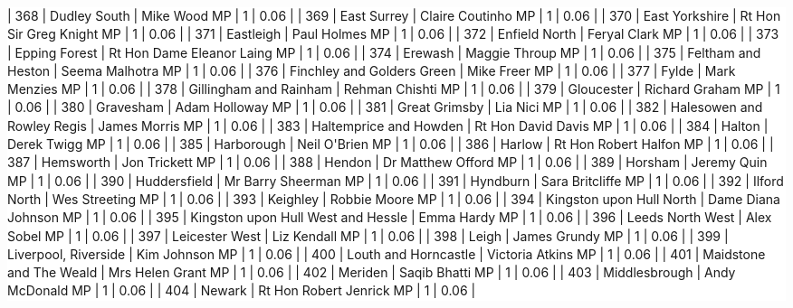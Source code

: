 | 368 | Dudley South | Mike Wood MP | 1 | 0.06 |
| 369 | East Surrey | Claire Coutinho MP | 1 | 0.06 |
| 370 | East Yorkshire | Rt Hon Sir Greg Knight MP | 1 | 0.06 |
| 371 | Eastleigh | Paul Holmes MP | 1 | 0.06 |
| 372 | Enfield North | Feryal Clark MP | 1 | 0.06 |
| 373 | Epping Forest | Rt Hon Dame Eleanor Laing MP | 1 | 0.06 |
| 374 | Erewash | Maggie Throup MP | 1 | 0.06 |
| 375 | Feltham and Heston | Seema Malhotra MP | 1 | 0.06 |
| 376 | Finchley and Golders Green | Mike Freer MP | 1 | 0.06 |
| 377 | Fylde | Mark Menzies MP | 1 | 0.06 |
| 378 | Gillingham and Rainham | Rehman Chishti MP | 1 | 0.06 |
| 379 | Gloucester | Richard Graham MP | 1 | 0.06 |
| 380 | Gravesham | Adam Holloway MP | 1 | 0.06 |
| 381 | Great Grimsby | Lia Nici MP | 1 | 0.06 |
| 382 | Halesowen and Rowley Regis | James Morris MP | 1 | 0.06 |
| 383 | Haltemprice and Howden | Rt Hon David Davis MP | 1 | 0.06 |
| 384 | Halton | Derek Twigg MP | 1 | 0.06 |
| 385 | Harborough | Neil O'Brien MP | 1 | 0.06 |
| 386 | Harlow | Rt Hon Robert Halfon MP | 1 | 0.06 |
| 387 | Hemsworth | Jon Trickett MP | 1 | 0.06 |
| 388 | Hendon | Dr Matthew Offord MP | 1 | 0.06 |
| 389 | Horsham | Jeremy Quin MP | 1 | 0.06 |
| 390 | Huddersfield | Mr Barry Sheerman MP | 1 | 0.06 |
| 391 | Hyndburn | Sara Britcliffe MP | 1 | 0.06 |
| 392 | Ilford North | Wes Streeting MP | 1 | 0.06 |
| 393 | Keighley | Robbie Moore MP | 1 | 0.06 |
| 394 | Kingston upon Hull North | Dame Diana Johnson MP | 1 | 0.06 |
| 395 | Kingston upon Hull West and Hessle | Emma Hardy MP | 1 | 0.06 |
| 396 | Leeds North West | Alex Sobel MP | 1 | 0.06 |
| 397 | Leicester West | Liz Kendall MP | 1 | 0.06 |
| 398 | Leigh | James Grundy MP | 1 | 0.06 |
| 399 | Liverpool, Riverside | Kim Johnson MP | 1 | 0.06 |
| 400 | Louth and Horncastle | Victoria Atkins MP | 1 | 0.06 |
| 401 | Maidstone and The Weald | Mrs Helen Grant MP | 1 | 0.06 |
| 402 | Meriden | Saqib Bhatti MP | 1 | 0.06 |
| 403 | Middlesbrough | Andy McDonald MP | 1 | 0.06 |
| 404 | Newark | Rt Hon Robert Jenrick MP | 1 | 0.06 |